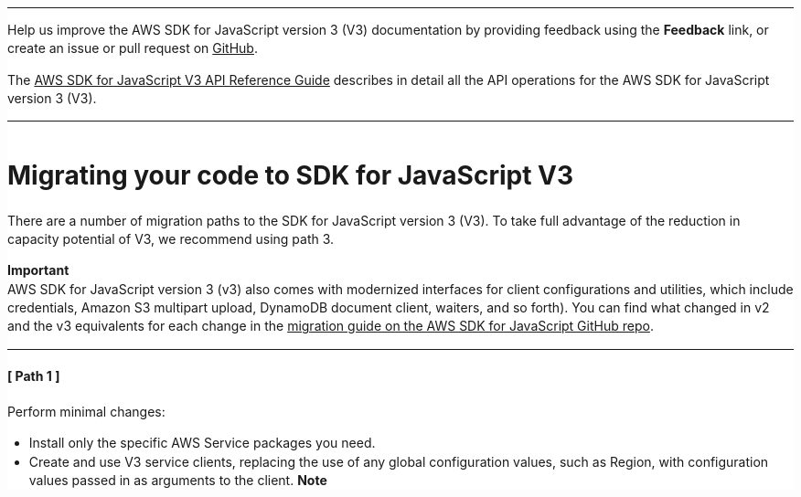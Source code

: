 --------

Help us improve the AWS SDK for JavaScript version 3 \(V3\) documentation by providing feedback using the **Feedback** link, or create an issue or pull request on [GitHub](https://github.com/awsdocs/aws-sdk-for-javascript-v3)\.

 The [AWS SDK for JavaScript V3 API Reference Guide](https://docs.aws.amazon.com/AWSJavaScriptSDK/v3/latest/index.html) describes in detail all the API operations for the AWS SDK for JavaScript version 3 \(V3\)\.

--------

# Migrating your code to SDK for JavaScript V3<a name="migrating-to-v3"></a>

There are a number of migration paths to the SDK for JavaScript version 3 \(V3\)\. To take full advantage of the reduction in capacity potential of V3, we recommend using path 3\.

**Important**  
AWS SDK for JavaScript version 3 \(v3\) also comes with modernized interfaces for client configurations and utilities, which include credentials, Amazon S3 multipart upload, DynamoDB document client, waiters, and so forth\)\. You can find what changed in v2 and the v3 equivalents for each change in the [migration guide on the AWS SDK for JavaScript GitHub repo](https://github.com/aws/aws-sdk-js-v3/blob/main/UPGRADING.md)\.

------
#### [ Path 1 ]

Perform minimal changes:
+ Install only the specific AWS Service packages you need\.
+ Create and use V3 service clients, replacing the use of any global configuration values, such as Region, with configuration values passed in as arguments to the client\. 
**Note**  